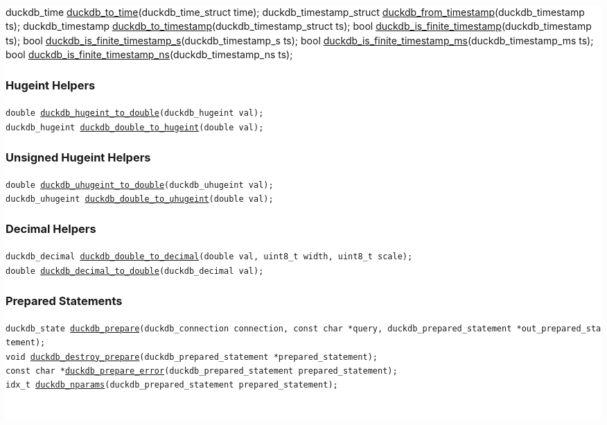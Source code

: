 <span class="kt">duckdb_time</span> <a href="#duckdb_to_time"><span class="nf">duckdb_to_time</span></a>(<span class="kt">duckdb_time_struct</span> <span class="nv">time</span>);
<span class="kt">duckdb_timestamp_struct</span> <a href="#duckdb_from_timestamp"><span class="nf">duckdb_from_timestamp</span></a>(<span class="kt">duckdb_timestamp</span> <span class="nv">ts</span>);
<span class="kt">duckdb_timestamp</span> <a href="#duckdb_to_timestamp"><span class="nf">duckdb_to_timestamp</span></a>(<span class="kt">duckdb_timestamp_struct</span> <span class="nv">ts</span>);
<span class="kt">bool</span> <a href="#duckdb_is_finite_timestamp"><span class="nf">duckdb_is_finite_timestamp</span></a>(<span class="kt">duckdb_timestamp</span> <span class="nv">ts</span>);
<span class="kt">bool</span> <a href="#duckdb_is_finite_timestamp_s"><span class="nf">duckdb_is_finite_timestamp_s</span></a>(<span class="nv">duckdb_timestamp_s</span> <span class="nv">ts</span>);
<span class="kt">bool</span> <a href="#duckdb_is_finite_timestamp_ms"><span class="nf">duckdb_is_finite_timestamp_ms</span></a>(<span class="nv">duckdb_timestamp_ms</span> <span class="nv">ts</span>);
<span class="kt">bool</span> <a href="#duckdb_is_finite_timestamp_ns"><span class="nf">duckdb_is_finite_timestamp_ns</span></a>(<span class="nv">duckdb_timestamp_ns</span> <span class="nv">ts</span>);
</code></pre></div></div>

### Hugeint Helpers

<div class="language-c highlighter-rouge"><div class="highlight"><pre class="highlight"><code><span class="kt">double</span> <a href="#duckdb_hugeint_to_double"><span class="nf">duckdb_hugeint_to_double</span></a>(<span class="kt">duckdb_hugeint</span> <span class="nv">val</span>);
<span class="kt">duckdb_hugeint</span> <a href="#duckdb_double_to_hugeint"><span class="nf">duckdb_double_to_hugeint</span></a>(<span class="kt">double</span> <span class="nv">val</span>);
</code></pre></div></div>

### Unsigned Hugeint Helpers

<div class="language-c highlighter-rouge"><div class="highlight"><pre class="highlight"><code><span class="kt">double</span> <a href="#duckdb_uhugeint_to_double"><span class="nf">duckdb_uhugeint_to_double</span></a>(<span class="kt">duckdb_uhugeint</span> <span class="nv">val</span>);
<span class="kt">duckdb_uhugeint</span> <a href="#duckdb_double_to_uhugeint"><span class="nf">duckdb_double_to_uhugeint</span></a>(<span class="kt">double</span> <span class="nv">val</span>);
</code></pre></div></div>

### Decimal Helpers

<div class="language-c highlighter-rouge"><div class="highlight"><pre class="highlight"><code><span class="kt">duckdb_decimal</span> <a href="#duckdb_double_to_decimal"><span class="nf">duckdb_double_to_decimal</span></a>(<span class="kt">double</span> <span class="nv">val</span>, <span class="kt">uint8_t</span> <span class="nv">width</span>, <span class="kt">uint8_t</span> <span class="nv">scale</span>);
<span class="kt">double</span> <a href="#duckdb_decimal_to_double"><span class="nf">duckdb_decimal_to_double</span></a>(<span class="kt">duckdb_decimal</span> <span class="nv">val</span>);
</code></pre></div></div>

### Prepared Statements

<div class="language-c highlighter-rouge"><div class="highlight"><pre class="highlight"><code><span class="kt">duckdb_state</span> <a href="#duckdb_prepare"><span class="nf">duckdb_prepare</span></a>(<span class="kt">duckdb_connection</span> <span class="nv">connection</span>, <span class="kt">const</span> <span class="kt">char</span> *<span class="nv">query</span>, <span class="kt">duckdb_prepared_statement</span> *<span class="nv">out_prepared_statement</span>);
<span class="kt">void</span> <a href="#duckdb_destroy_prepare"><span class="nf">duckdb_destroy_prepare</span></a>(<span class="kt">duckdb_prepared_statement</span> *<span class="nv">prepared_statement</span>);
<span class="kt">const</span> <span class="kt">char</span> *<a href="#duckdb_prepare_error"><span class="nf">duckdb_prepare_error</span></a>(<span class="kt">duckdb_prepared_statement</span> <span class="nv">prepared_statement</span>);
<span class="kt">idx_t</span> <a href="#duckdb_nparams"><span class="nf">duckdb_nparams</span></a>(<span class="kt">duckdb_prepared_statement</span> <span class="nv">prepared_statement</span>);